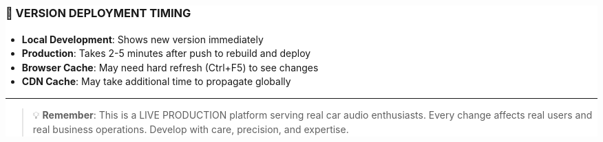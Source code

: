 ### **🚨 VERSION DEPLOYMENT TIMING**
- **Local Development**: Shows new version immediately
- **Production**: Takes 2-5 minutes after push to rebuild and deploy
- **Browser Cache**: May need hard refresh (Ctrl+F5) to see changes
- **CDN Cache**: May take additional time to propagate globally

---

> 💡 **Remember**: This is a LIVE PRODUCTION platform serving real car audio enthusiasts. Every change affects real users and real business operations. Develop with care, precision, and expertise. 